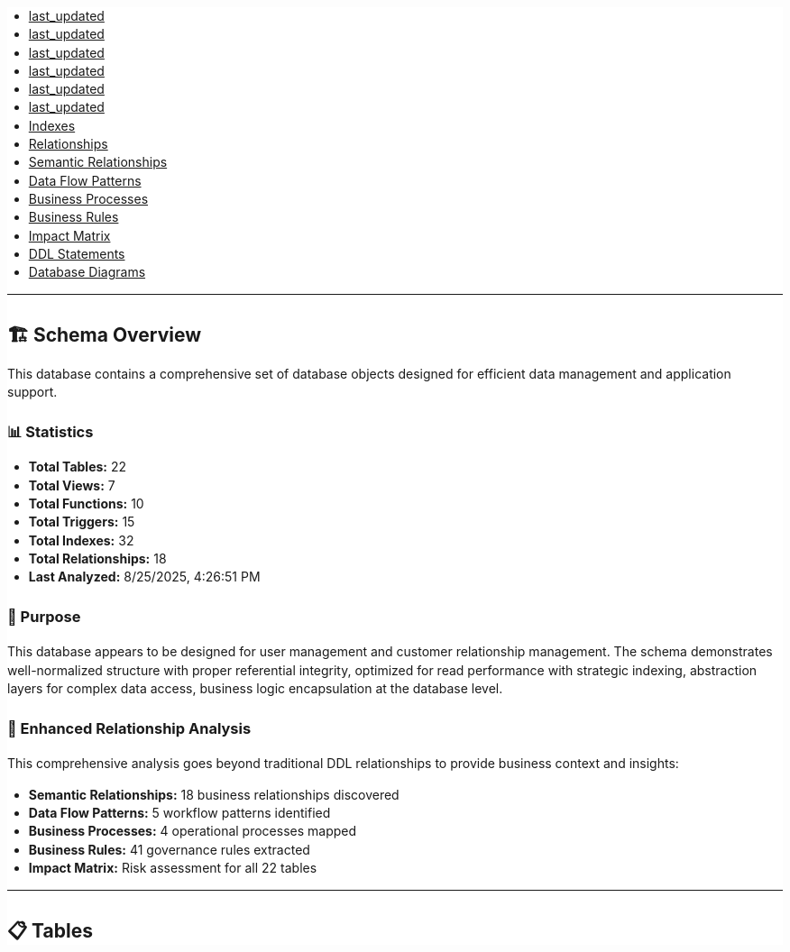   - [last_updated](#trigger-last_updated)
  - [last_updated](#trigger-last_updated)
  - [last_updated](#trigger-last_updated)
  - [last_updated](#trigger-last_updated)
  - [last_updated](#trigger-last_updated)
  - [last_updated](#trigger-last_updated)
- [Indexes](#indexes)
- [Relationships](#relationships)
- [Semantic Relationships](#semantic-relationships)
- [Data Flow Patterns](#data-flow-patterns)
- [Business Processes](#business-processes)
- [Business Rules](#business-rules)
- [Impact Matrix](#impact-matrix)
- [DDL Statements](#ddl-statements)
- [Database Diagrams](#database-diagrams)

---

## 🏗️ Schema Overview

This database contains a comprehensive set of database objects designed for efficient data management and application support.

### 📊 Statistics
- **Total Tables:** 22
- **Total Views:** 7
- **Total Functions:** 10
- **Total Triggers:** 15
- **Total Indexes:** 32
- **Total Relationships:** 18
- **Last Analyzed:** 8/25/2025, 4:26:51 PM

### 🎯 Purpose
This database appears to be designed for user management and customer relationship management. The schema demonstrates well-normalized structure with proper referential integrity, optimized for read performance with strategic indexing, abstraction layers for complex data access, business logic encapsulation at the database level.

### 🧠 Enhanced Relationship Analysis
This comprehensive analysis goes beyond traditional DDL relationships to provide business context and insights:

- **Semantic Relationships:** 18 business relationships discovered
- **Data Flow Patterns:** 5 workflow patterns identified
- **Business Processes:** 4 operational processes mapped
- **Business Rules:** 41 governance rules extracted
- **Impact Matrix:** Risk assessment for all 22 tables

---

## 📋 Tables
